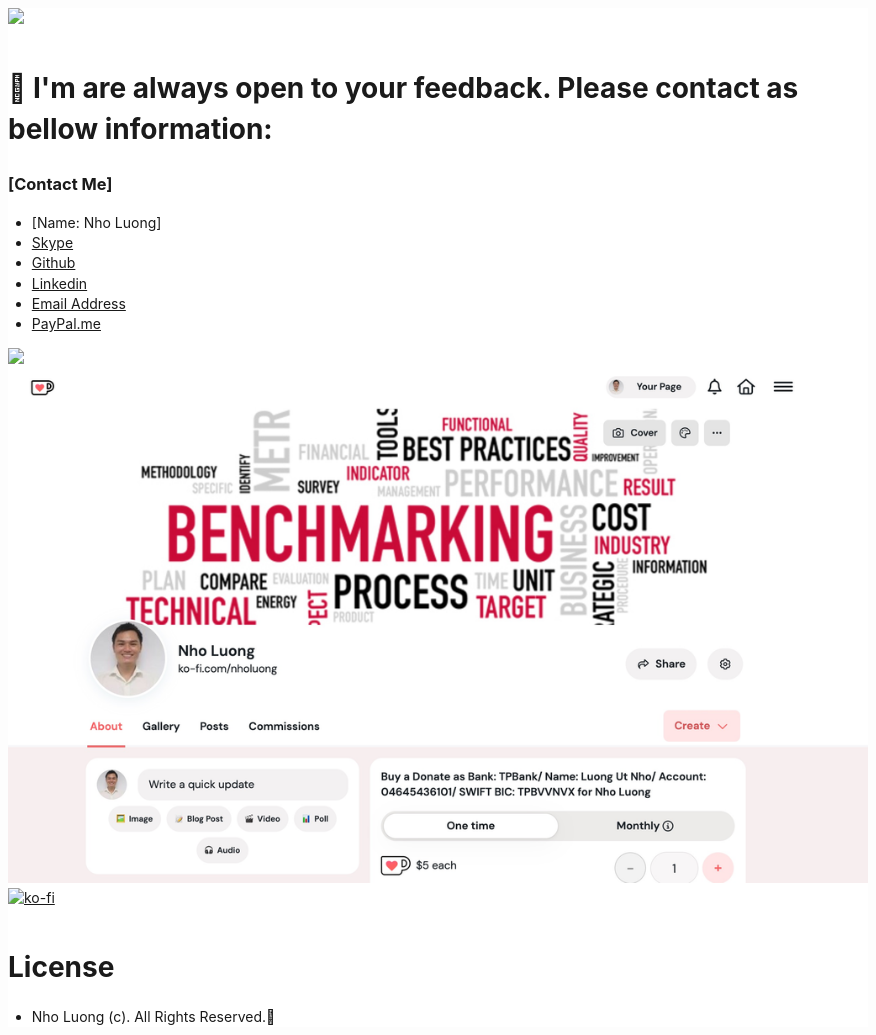 ![](https://i.imgur.com/waxVImv.png)
# 🚀 I'm are always open to your feedback.  Please contact as bellow information:
### [Contact Me]
* [Name: Nho Luong]
* [Skype](luongutnho_skype)
* [Github](https://github.com/nholuongut/)
* [Linkedin](https://www.linkedin.com/in/nholuong/)
* [Email Address](luongutnho@hotmail.com)
* [PayPal.me](https://www.paypal.com/paypalme/nholuongut)

![](https://i.imgur.com/waxVImv.png)
![](Donate.png)
[![ko-fi](https://ko-fi.com/img/githubbutton_sm.svg)](https://ko-fi.com/nholuong)

# License
* Nho Luong (c). All Rights Reserved.🌟